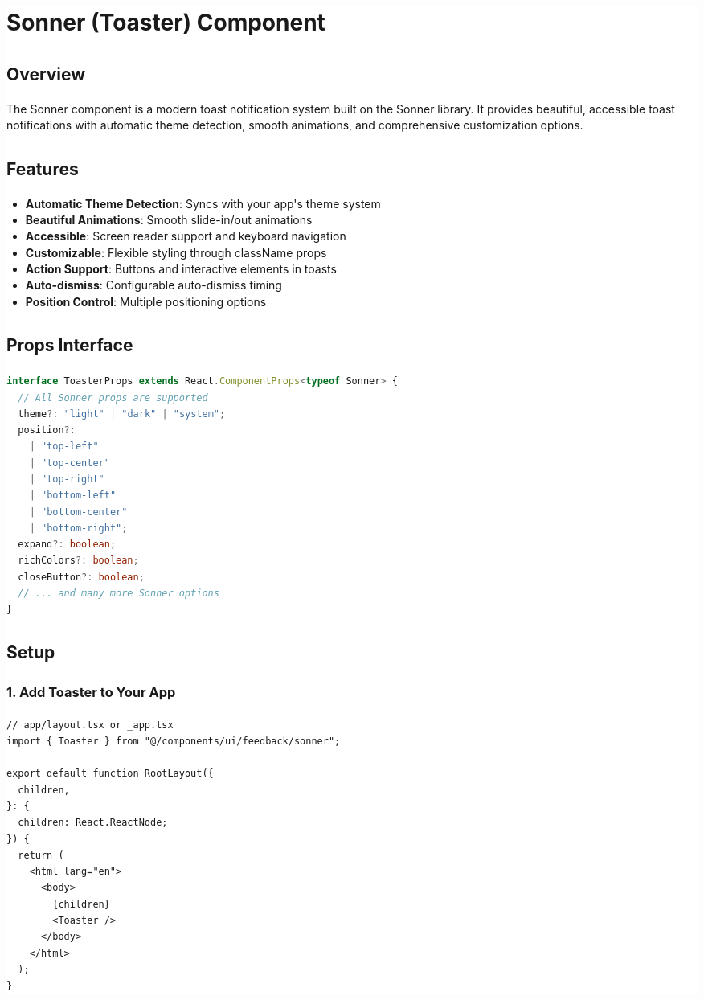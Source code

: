 # Sonner (Toaster) Component

## Overview

The Sonner component is a modern toast notification system built on the Sonner library. It provides beautiful, accessible toast notifications with automatic theme detection, smooth animations, and comprehensive customization options.

## Features

- **Automatic Theme Detection**: Syncs with your app's theme system
- **Beautiful Animations**: Smooth slide-in/out animations
- **Accessible**: Screen reader support and keyboard navigation
- **Customizable**: Flexible styling through className props
- **Action Support**: Buttons and interactive elements in toasts
- **Auto-dismiss**: Configurable auto-dismiss timing
- **Position Control**: Multiple positioning options

## Props Interface

```typescript
interface ToasterProps extends React.ComponentProps<typeof Sonner> {
  // All Sonner props are supported
  theme?: "light" | "dark" | "system";
  position?:
    | "top-left"
    | "top-center"
    | "top-right"
    | "bottom-left"
    | "bottom-center"
    | "bottom-right";
  expand?: boolean;
  richColors?: boolean;
  closeButton?: boolean;
  // ... and many more Sonner options
}
```

## Setup

### 1. Add Toaster to Your App

```tsx
// app/layout.tsx or _app.tsx
import { Toaster } from "@/components/ui/feedback/sonner";

export default function RootLayout({
  children,
}: {
  children: React.ReactNode;
}) {
  return (
    <html lang="en">
      <body>
        {children}
        <Toaster />
      </body>
    </html>
  );
}
```
